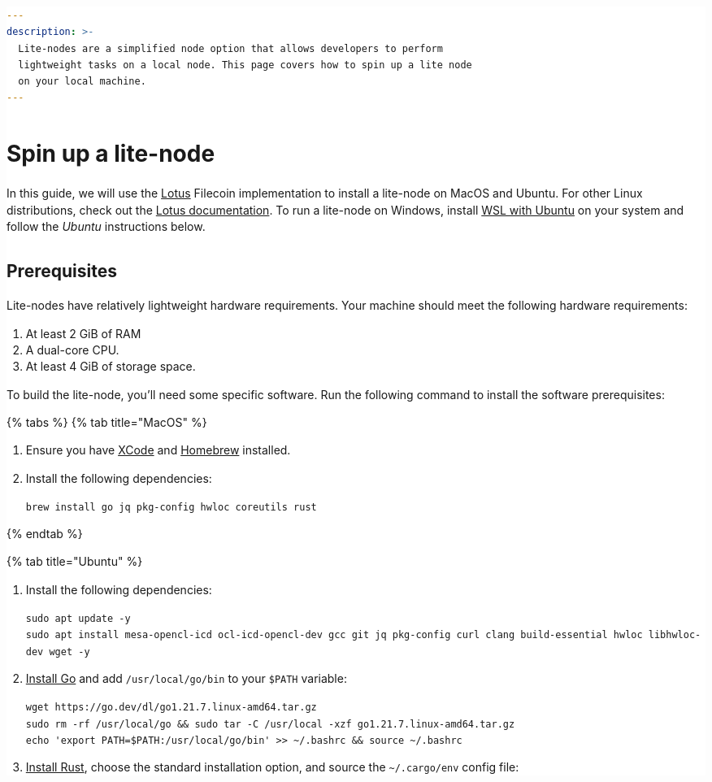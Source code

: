 ```yaml
---
description: >-
  Lite-nodes are a simplified node option that allows developers to perform
  lightweight tasks on a local node. This page covers how to spin up a lite node
  on your local machine.
---
```


# Spin up a lite-node

In this guide, we will use the [Lotus](../implementations/lotus.md) Filecoin implementation to install a lite-node on MacOS and Ubuntu. For other Linux distributions, check out the [Lotus documentation](https://lotus.filecoin.io/lotus/install/linux/#building-from-source). To run a lite-node on Windows, install [WSL with Ubuntu](https://ubuntu.com/tutorials/install-ubuntu-on-wsl2-on-windows-10#1-overview) on your system and follow the _Ubuntu_ instructions below.

## Prerequisites

Lite-nodes have relatively lightweight hardware requirements. Your machine should meet the following hardware requirements:

1. At least 2 GiB of RAM
2. A dual-core CPU.
3. At least 4 GiB of storage space.

To build the lite-node, you’ll need some specific software. Run the following command to install the software prerequisites:

{% tabs %}
{% tab title="MacOS" %}
1. Ensure you have [XCode](https://developer.apple.com/xcode/) and [Homebrew](https://brew.sh/) installed.
2.  Install the following dependencies:

    ```shell
    brew install go jq pkg-config hwloc coreutils rust
    ```
{% endtab %}

{% tab title="Ubuntu" %}
1.  Install the following dependencies:

    ```shell
    sudo apt update -y
    sudo apt install mesa-opencl-icd ocl-icd-opencl-dev gcc git jq pkg-config curl clang build-essential hwloc libhwloc-dev wget -y
    ```
2.  [Install Go](https://go.dev/doc/install) and add `/usr/local/go/bin` to your `$PATH` variable:

    ```shell
    wget https://go.dev/dl/go1.21.7.linux-amd64.tar.gz
    sudo rm -rf /usr/local/go && sudo tar -C /usr/local -xzf go1.21.7.linux-amd64.tar.gz
    echo 'export PATH=$PATH:/usr/local/go/bin' >> ~/.bashrc && source ~/.bashrc
    ```
3.  [Install Rust](https://www.rust-lang.org/tools/install), choose the standard installation option, and source the `~/.cargo/env` config file:
